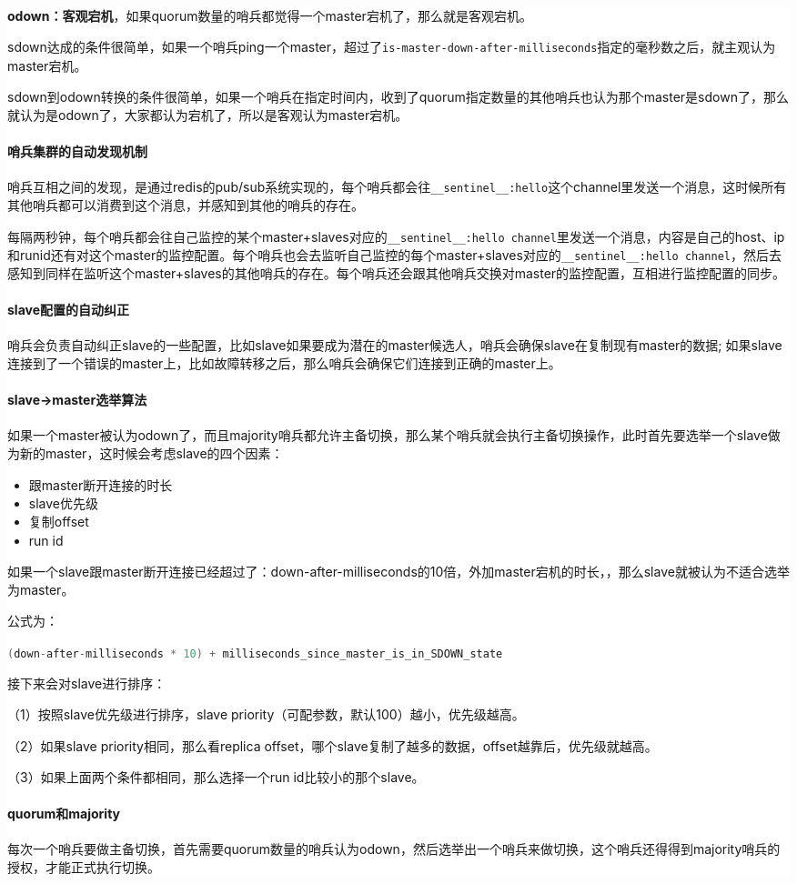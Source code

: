**odown：客观宕机**，如果quorum数量的哨兵都觉得一个master宕机了，那么就是客观宕机。



sdown达成的条件很简单，如果一个哨兵ping一个master，超过了`is-master-down-after-milliseconds`指定的毫秒数之后，就主观认为master宕机。



sdown到odown转换的条件很简单，如果一个哨兵在指定时间内，收到了quorum指定数量的其他哨兵也认为那个master是sdown了，那么就认为是odown了，大家都认为宕机了，所以是客观认为master宕机。

#### 
#### <font style="background-color:#91D5FF;"> </font> 哨兵集群的自动发现机制
哨兵互相之间的发现，是通过redis的pub/sub系统实现的，每个哨兵都会往`__sentinel__:hello`这个channel里发送一个消息，这时候所有其他哨兵都可以消费到这个消息，并感知到其他的哨兵的存在。



每隔两秒钟，每个哨兵都会往自己监控的某个master+slaves对应的`__sentinel__:hello channel`里发送一个消息，内容是自己的host、ip和runid还有对这个master的监控配置。每个哨兵也会去监听自己监控的每个master+slaves对应的`__sentinel__:hello channel`，然后去感知到同样在监听这个master+slaves的其他哨兵的存在。每个哨兵还会跟其他哨兵交换对master的监控配置，互相进行监控配置的同步。



#### <font style="background-color:#91D5FF;"> </font> slave配置的自动纠正
哨兵会负责自动纠正slave的一些配置，比如slave如果要成为潜在的master候选人，哨兵会确保slave在复制现有master的数据; 如果slave连接到了一个错误的master上，比如故障转移之后，那么哨兵会确保它们连接到正确的master上。



#### <font style="background-color:#91D5FF;"> </font> slave->master选举算法
如果一个master被认为odown了，而且majority哨兵都允许主备切换，那么某个哨兵就会执行主备切换操作，此时首先要选举一个slave做为新的master，这时候会考虑slave的四个因素：

+ 跟master断开连接的时长
+ slave优先级
+ 复制offset
+ run id

如果一个slave跟master断开连接已经超过了：down-after-milliseconds的10倍，外加master宕机的时长，，那么slave就被认为不适合选举为master。

公式为：

```java
(down-after-milliseconds * 10) + milliseconds_since_master_is_in_SDOWN_state
```



接下来会对slave进行排序：

（1）按照slave优先级进行排序，slave priority（可配参数，默认100）越小，优先级越高。

（2）如果slave priority相同，那么看replica offset，哪个slave复制了越多的数据，offset越靠后，优先级就越高。

（3）如果上面两个条件都相同，那么选择一个run id比较小的那个slave。



#### <font style="background-color:#91D5FF;"> </font> quorum和majority
每次一个哨兵要做主备切换，首先需要quorum数量的哨兵认为odown，然后选举出一个哨兵来做切换，这个哨兵还得得到majority哨兵的授权，才能正式执行切换。
